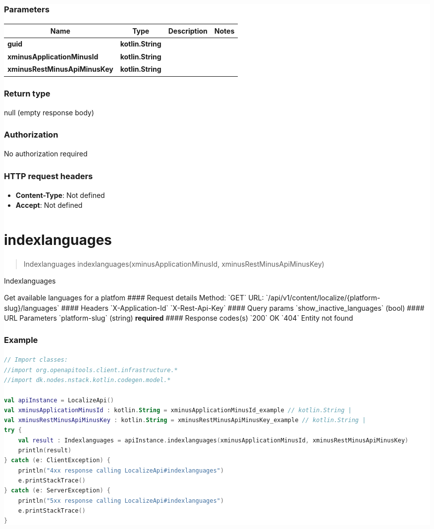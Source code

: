 ### Parameters

Name | Type | Description  | Notes
------------- | ------------- | ------------- | -------------
 **guid** | **kotlin.String**|  |
 **xminusApplicationMinusId** | **kotlin.String**|  |
 **xminusRestMinusApiMinusKey** | **kotlin.String**|  |

### Return type

null (empty response body)

### Authorization

No authorization required

### HTTP request headers

 - **Content-Type**: Not defined
 - **Accept**: Not defined

<a name="indexlanguages"></a>
# **indexlanguages**
> Indexlanguages indexlanguages(xminusApplicationMinusId, xminusRestMinusApiMinusKey)

Indexlanguages

Get available languages for a platfom  #### Request details  Method:    &#x60;GET&#x60;  URL:    &#x60;/api/v1/content/localize/{platform-slug}/languages&#x60;  #### Headers   &#x60;X-Application-Id&#x60;  &#x60;X-Rest-Api-Key&#x60;  #### Query params &#x60;show_inactive_languages&#x60; (bool)  #### URL Parameters &#x60;platform-slug&#x60; (string) **required**  #### Response codes(s)  &#x60;200&#x60; OK  &#x60;404&#x60; Entity not found

### Example
```kotlin
// Import classes:
//import org.openapitools.client.infrastructure.*
//import dk.nodes.nstack.kotlin.codegen.model.*

val apiInstance = LocalizeApi()
val xminusApplicationMinusId : kotlin.String = xminusApplicationMinusId_example // kotlin.String | 
val xminusRestMinusApiMinusKey : kotlin.String = xminusRestMinusApiMinusKey_example // kotlin.String | 
try {
    val result : Indexlanguages = apiInstance.indexlanguages(xminusApplicationMinusId, xminusRestMinusApiMinusKey)
    println(result)
} catch (e: ClientException) {
    println("4xx response calling LocalizeApi#indexlanguages")
    e.printStackTrace()
} catch (e: ServerException) {
    println("5xx response calling LocalizeApi#indexlanguages")
    e.printStackTrace()
}
```
